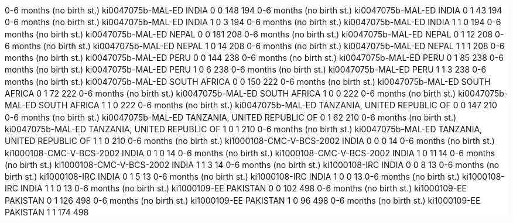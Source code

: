 0-6 months (no birth st.)    ki0047075b-MAL-ED          INDIA                          0                       0      148     194
0-6 months (no birth st.)    ki0047075b-MAL-ED          INDIA                          0                       1       43     194
0-6 months (no birth st.)    ki0047075b-MAL-ED          INDIA                          1                       0        3     194
0-6 months (no birth st.)    ki0047075b-MAL-ED          INDIA                          1                       1        0     194
0-6 months (no birth st.)    ki0047075b-MAL-ED          NEPAL                          0                       0      181     208
0-6 months (no birth st.)    ki0047075b-MAL-ED          NEPAL                          0                       1       12     208
0-6 months (no birth st.)    ki0047075b-MAL-ED          NEPAL                          1                       0       14     208
0-6 months (no birth st.)    ki0047075b-MAL-ED          NEPAL                          1                       1        1     208
0-6 months (no birth st.)    ki0047075b-MAL-ED          PERU                           0                       0      144     238
0-6 months (no birth st.)    ki0047075b-MAL-ED          PERU                           0                       1       85     238
0-6 months (no birth st.)    ki0047075b-MAL-ED          PERU                           1                       0        6     238
0-6 months (no birth st.)    ki0047075b-MAL-ED          PERU                           1                       1        3     238
0-6 months (no birth st.)    ki0047075b-MAL-ED          SOUTH AFRICA                   0                       0      150     222
0-6 months (no birth st.)    ki0047075b-MAL-ED          SOUTH AFRICA                   0                       1       72     222
0-6 months (no birth st.)    ki0047075b-MAL-ED          SOUTH AFRICA                   1                       0        0     222
0-6 months (no birth st.)    ki0047075b-MAL-ED          SOUTH AFRICA                   1                       1        0     222
0-6 months (no birth st.)    ki0047075b-MAL-ED          TANZANIA, UNITED REPUBLIC OF   0                       0      147     210
0-6 months (no birth st.)    ki0047075b-MAL-ED          TANZANIA, UNITED REPUBLIC OF   0                       1       62     210
0-6 months (no birth st.)    ki0047075b-MAL-ED          TANZANIA, UNITED REPUBLIC OF   1                       0        1     210
0-6 months (no birth st.)    ki0047075b-MAL-ED          TANZANIA, UNITED REPUBLIC OF   1                       1        0     210
0-6 months (no birth st.)    ki1000108-CMC-V-BCS-2002   INDIA                          0                       0        0      14
0-6 months (no birth st.)    ki1000108-CMC-V-BCS-2002   INDIA                          0                       1        0      14
0-6 months (no birth st.)    ki1000108-CMC-V-BCS-2002   INDIA                          1                       0       11      14
0-6 months (no birth st.)    ki1000108-CMC-V-BCS-2002   INDIA                          1                       1        3      14
0-6 months (no birth st.)    ki1000108-IRC              INDIA                          0                       0        8      13
0-6 months (no birth st.)    ki1000108-IRC              INDIA                          0                       1        5      13
0-6 months (no birth st.)    ki1000108-IRC              INDIA                          1                       0        0      13
0-6 months (no birth st.)    ki1000108-IRC              INDIA                          1                       1        0      13
0-6 months (no birth st.)    ki1000109-EE               PAKISTAN                       0                       0      102     498
0-6 months (no birth st.)    ki1000109-EE               PAKISTAN                       0                       1      126     498
0-6 months (no birth st.)    ki1000109-EE               PAKISTAN                       1                       0       96     498
0-6 months (no birth st.)    ki1000109-EE               PAKISTAN                       1                       1      174     498